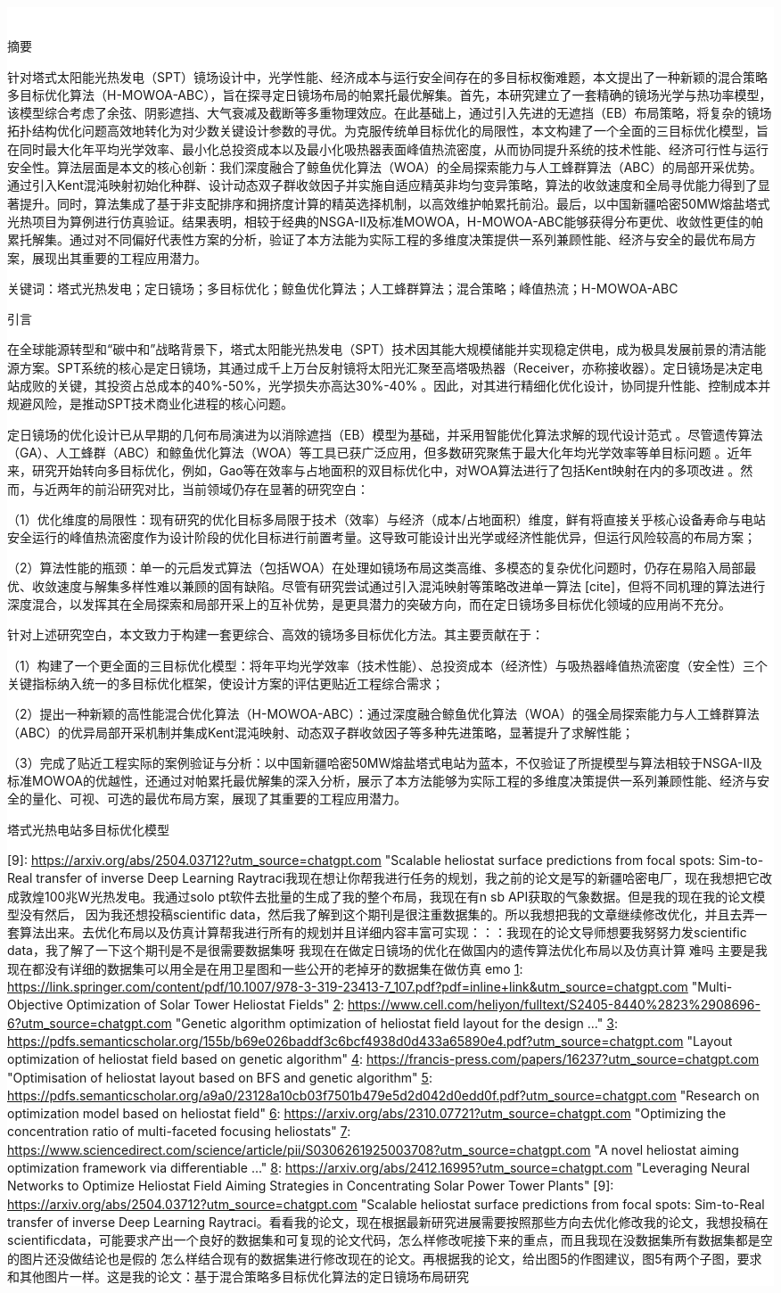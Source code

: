  



摘要



针对塔式太阳能光热发电（SPT）镜场设计中，光学性能、经济成本与运行安全间存在的多目标权衡难题，本文提出了一种新颖的混合策略多目标优化算法（H-MOWOA-ABC），旨在探寻定日镜场布局的帕累托最优解集。首先，本研究建立了一套精确的镜场光学与热功率模型，该模型综合考虑了余弦、阴影遮挡、大气衰减及截断等多重物理效应。在此基础上，通过引入先进的无遮挡（EB）布局策略，将复杂的镜场拓扑结构优化问题高效地转化为对少数关键设计参数的寻优。为克服传统单目标优化的局限性，本文构建了一个全面的三目标优化模型，旨在同时最大化年平均光学效率、最小化总投资成本以及最小化吸热器表面峰值热流密度，从而协同提升系统的技术性能、经济可行性与运行安全性。算法层面是本文的核心创新：我们深度融合了鲸鱼优化算法（WOA）的全局探索能力与人工蜂群算法（ABC）的局部开采优势。通过引入Kent混沌映射初始化种群、设计动态双子群收敛因子并实施自适应精英非均匀变异策略，算法的收敛速度和全局寻优能力得到了显著提升。同时，算法集成了基于非支配排序和拥挤度计算的精英选择机制，以高效维护帕累托前沿。最后，以中国新疆哈密50MW熔盐塔式光热项目为算例进行仿真验证。结果表明，相较于经典的NSGA-II及标准MOWOA，H-MOWOA-ABC能够获得分布更优、收敛性更佳的帕累托解集。通过对不同偏好代表性方案的分析，验证了本方法能为实际工程的多维度决策提供一系列兼顾性能、经济与安全的最优布局方案，展现出其重要的工程应用潜力。



关键词：塔式光热发电；定日镜场；多目标优化；鲸鱼优化算法；人工蜂群算法；混合策略；峰值热流；H-MOWOA-ABC



引言



在全球能源转型和“碳中和”战略背景下，塔式太阳能光热发电（SPT）技术因其能大规模储能并实现稳定供电，成为极具发展前景的清洁能源方案。SPT系统的核心是定日镜场，其通过成千上万台反射镜将太阳光汇聚至高塔吸热器（Receiver，亦称接收器）。定日镜场是决定电站成败的关键，其投资占总成本的40%-50%，光学损失亦高达30%-40% 。因此，对其进行精细化优化设计，协同提升性能、控制成本并规避风险，是推动SPT技术商业化进程的核心问题。



定日镜场的优化设计已从早期的几何布局演进为以消除遮挡（EB）模型为基础，并采用智能优化算法求解的现代设计范式 。尽管遗传算法（GA）、人工蜂群（ABC）和鲸鱼优化算法（WOA）等工具已获广泛应用，但多数研究聚焦于最大化年均光学效率等单目标问题 。近年来，研究开始转向多目标优化，例如，Gao等在效率与占地面积的双目标优化中，对WOA算法进行了包括Kent映射在内的多项改进 。然而，与近两年的前沿研究对比，当前领域仍存在显著的研究空白：



（1）优化维度的局限性：现有研究的优化目标多局限于技术（效率）与经济（成本/占地面积）维度，鲜有将直接关乎核心设备寿命与电站安全运行的峰值热流密度作为设计阶段的优化目标进行前置考量。这导致可能设计出光学或经济性能优异，但运行风险较高的布局方案；



（2）算法性能的瓶颈：单一的元启发式算法（包括WOA）在处理如镜场布局这类高维、多模态的复杂优化问题时，仍存在易陷入局部最优、收敛速度与解集多样性难以兼顾的固有缺陷。尽管有研究尝试通过引入混沌映射等策略改进单一算法 [cite]，但将不同机理的算法进行深度混合，以发挥其在全局探索和局部开采上的互补优势，是更具潜力的突破方向，而在定日镜场多目标优化领域的应用尚不充分。



针对上述研究空白，本文致力于构建一套更综合、高效的镜场多目标优化方法。其主要贡献在于：



（1）构建了一个更全面的三目标优化模型：将年平均光学效率（技术性能）、总投资成本（经济性）与吸热器峰值热流密度（安全性）三个关键指标纳入统一的多目标优化框架，使设计方案的评估更贴近工程综合需求；



（2）提出一种新颖的高性能混合优化算法（H-MOWOA-ABC）：通过深度融合鲸鱼优化算法（WOA）的强全局探索能力与人工蜂群算法（ABC）的优异局部开采机制并集成Kent混沌映射、动态双子群收敛因子等多种先进策略，显著提升了求解性能；



（3）完成了贴近工程实际的案例验证与分析：以中国新疆哈密50MW熔盐塔式电站为蓝本，不仅验证了所提模型与算法相较于NSGA-II及标准MOWOA的优越性，还通过对帕累托最优解集的深入分析，展示了本方法能够为实际工程的多维度决策提供一系列兼顾性能、经济与安全的量化、可视、可选的最优布局方案，展现了其重要的工程应用潜力。



塔式光热电站多目标优化模型




[1]: https://link.springer.com/content/pdf/10.1007/978-3-319-23413-7_107.pdf?pdf=inline+link&utm_source=chatgpt.com "Multi-Objective Optimization of Solar Tower Heliostat Fields"
[2]: https://www.cell.com/heliyon/fulltext/S2405-8440%2823%2908696-6?utm_source=chatgpt.com "Genetic algorithm optimization of heliostat field layout for the design ..."
[3]: https://pdfs.semanticscholar.org/155b/b69e026baddf3c6bcf4938d0d433a65890e4.pdf?utm_source=chatgpt.com "Layout optimization of heliostat field based on genetic algorithm"
[4]: https://francis-press.com/papers/16237?utm_source=chatgpt.com "Optimisation of heliostat layout based on BFS and genetic algorithm"
[5]: https://pdfs.semanticscholar.org/a9a0/23128a10cb03f7501b479e5d2d042d0edd0f.pdf?utm_source=chatgpt.com "Research on optimization model based on heliostat field"
[6]: https://arxiv.org/abs/2310.07721?utm_source=chatgpt.com "Optimizing the concentration ratio of multi-faceted focusing heliostats"
[7]: https://www.sciencedirect.com/science/article/pii/S0306261925003708?utm_source=chatgpt.com "A novel heliostat aiming optimization framework via differentiable ..."
[8]: https://arxiv.org/abs/2412.16995?utm_source=chatgpt.com "Leveraging Neural Networks to Optimize Heliostat Field Aiming Strategies in Concentrating Solar Power Tower Plants"
[9]: https://arxiv.org/abs/2504.03712?utm_source=chatgpt.com "Scalable heliostat surface predictions from focal spots: Sim-to-Real transfer of inverse Deep Learning Raytraci我现在想让你帮我进行任务的规划，我之前的论文是写的新疆哈密电厂，现在我想把它改成敦煌100兆W光热发电。我通过solo pt软件去批量的生成了我的整个布局，我现在有n sb API获取的气象数据。但是我的现在我的论文模型没有然后， 因为我还想投稿scientific data，然后我了解到这个期刊是很注重数据集的。所以我想把我的文章继续修改优化，并且去弄一套算法出来。去优化布局以及仿真计算帮我进行所有的规划并且详细内容丰富可实现：：：我现在的论文导师想要我努努力发scientific data，我了解了一下这个期刊是不是很需要数据集呀 我现在在做定日镜场的优化在做国内的遗传算法优化布局以及仿真计算 难吗 主要是我现在都没有详细的数据集可以用全是在用卫星图和一些公开的老掉牙的数据集在做仿真 emo
[1]: https://link.springer.com/content/pdf/10.1007/978-3-319-23413-7_107.pdf?pdf=inline+link&utm_source=chatgpt.com "Multi-Objective Optimization of Solar Tower Heliostat Fields"
[2]: https://www.cell.com/heliyon/fulltext/S2405-8440%2823%2908696-6?utm_source=chatgpt.com "Genetic algorithm optimization of heliostat field layout for the design ..."
[3]: https://pdfs.semanticscholar.org/155b/b69e026baddf3c6bcf4938d0d433a65890e4.pdf?utm_source=chatgpt.com "Layout optimization of heliostat field based on genetic algorithm"
[4]: https://francis-press.com/papers/16237?utm_source=chatgpt.com "Optimisation of heliostat layout based on BFS and genetic algorithm"
[5]: https://pdfs.semanticscholar.org/a9a0/23128a10cb03f7501b479e5d2d042d0edd0f.pdf?utm_source=chatgpt.com "Research on optimization model based on heliostat field"
[6]: https://arxiv.org/abs/2310.07721?utm_source=chatgpt.com "Optimizing the concentration ratio of multi-faceted focusing heliostats"
[7]: https://www.sciencedirect.com/science/article/pii/S0306261925003708?utm_source=chatgpt.com "A novel heliostat aiming optimization framework via differentiable ..."
[8]: https://arxiv.org/abs/2412.16995?utm_source=chatgpt.com "Leveraging Neural Networks to Optimize Heliostat Field Aiming Strategies in Concentrating Solar Power Tower Plants"
[9]: https://arxiv.org/abs/2504.03712?utm_source=chatgpt.com "Scalable heliostat surface predictions from focal spots: Sim-to-Real transfer of inverse Deep Learning Raytraci。看看我的论文，现在根据最新研究进展需要按照那些方向去优化修改我的论文，我想投稿在scientificdata，可能要求产出一个良好的数据集和可复现的论文代码，怎么样修改呢接下来的重点，而且我现在没数据集所有数据集都是空的图片还没做结论也是假的 怎么样结合现有的数据集进行修改现在的论文。再根据我的论文，给出图5的作图建议，图5有两个子图，要求和其他图片一样。这是我的论文：基于混合策略多目标优化算法的定日镜场布局研究